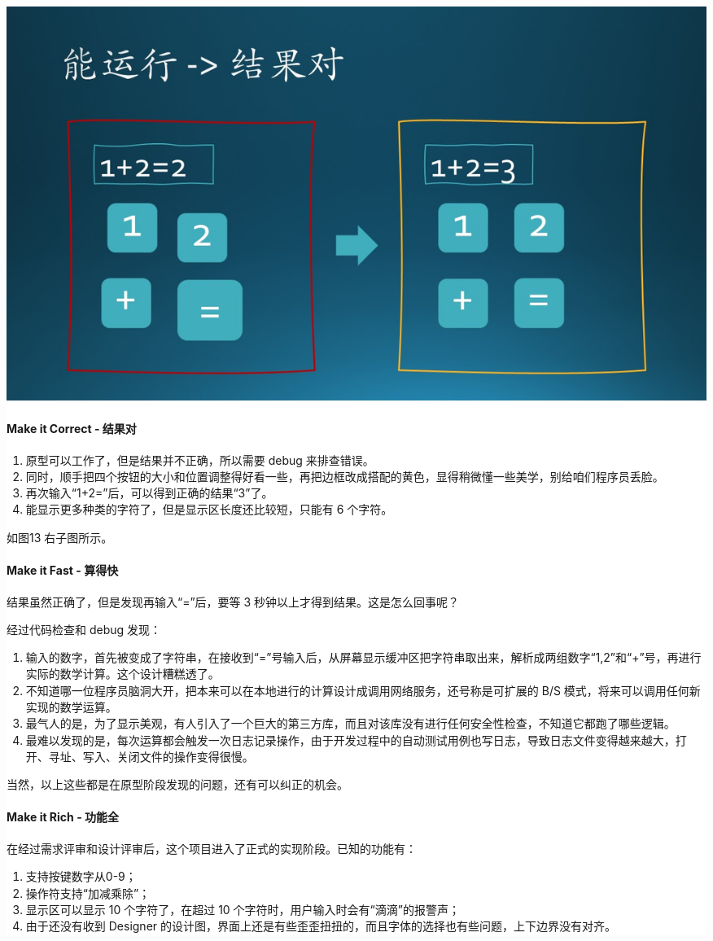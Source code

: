 <img src="Images/Slide8.JPG"/>

#### Make it Correct - 结果对

1. 原型可以工作了，但是结果并不正确，所以需要 debug 来排查错误。
2. 同时，顺手把四个按钮的大小和位置调整得好看一些，再把边框改成搭配的黄色，显得稍微懂一些美学，别给咱们程序员丢脸。
3. 再次输入“1+2=”后，可以得到正确的结果“3”了。
4. 能显示更多种类的字符了，但是显示区长度还比较短，只能有 6 个字符。

如图13 右子图所示。

#### Make it Fast - 算得快

结果虽然正确了，但是发现再输入“=”后，要等 3 秒钟以上才得到结果。这是怎么回事呢？

经过代码检查和 debug 发现：

1. 输入的数字，首先被变成了字符串，在接收到“=”号输入后，从屏幕显示缓冲区把字符串取出来，解析成两组数字“1,2”和“+”号，再进行实际的数学计算。这个设计糟糕透了。
2. 不知道哪一位程序员脑洞大开，把本来可以在本地进行的计算设计成调用网络服务，还号称是可扩展的 B/S 模式，将来可以调用任何新实现的数学运算。
3. 最气人的是，为了显示美观，有人引入了一个巨大的第三方库，而且对该库没有进行任何安全性检查，不知道它都跑了哪些逻辑。
4. 最难以发现的是，每次运算都会触发一次日志记录操作，由于开发过程中的自动测试用例也写日志，导致日志文件变得越来越大，打开、寻址、写入、关闭文件的操作变得很慢。

当然，以上这些都是在原型阶段发现的问题，还有可以纠正的机会。

#### Make it Rich - 功能全

在经过需求评审和设计评审后，这个项目进入了正式的实现阶段。已知的功能有：
1. 支持按键数字从0-9；
2. 操作符支持“加减乘除”；
3. 显示区可以显示 10 个字符了，在超过 10 个字符时，用户输入时会有“滴滴”的报警声；
4. 由于还没有收到 Designer 的设计图，界面上还是有些歪歪扭扭的，而且字体的选择也有些问题，上下边界没有对齐。
